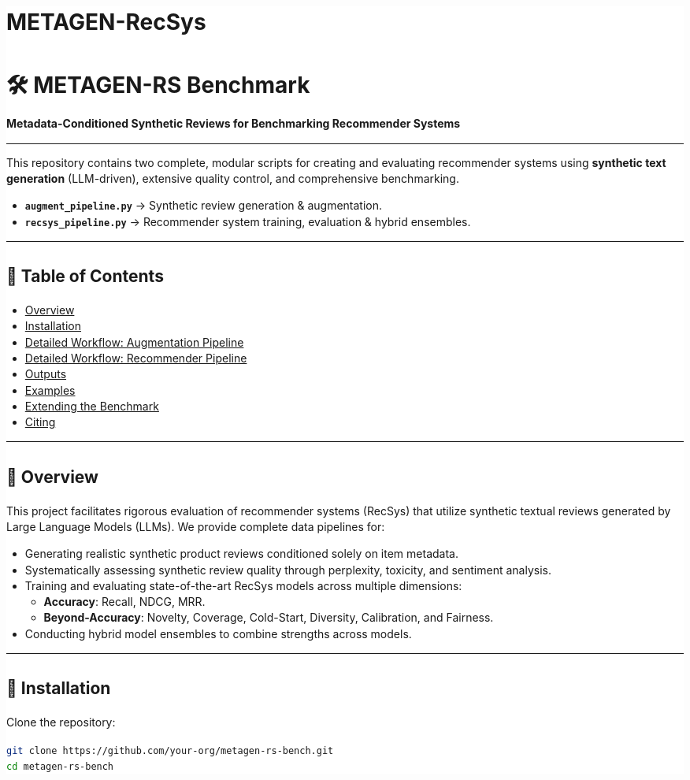 # METAGEN-RecSys

# 🛠️ METAGEN-RS Benchmark
**Metadata-Conditioned Synthetic Reviews for Benchmarking Recommender Systems**
 
---
 
This repository contains two complete, modular scripts for creating and evaluating recommender systems using **synthetic text generation** (LLM-driven), extensive quality control, and comprehensive benchmarking.
 
- **`augment_pipeline.py`** → Synthetic review generation & augmentation.
- **`recsys_pipeline.py`** → Recommender system training, evaluation & hybrid ensembles.
 
---
 
## 🚀 Table of Contents
- [Overview](#overview)
- [Installation](#installation)
- [Detailed Workflow: Augmentation Pipeline](#detailed-workflow-augmentation-pipeline)
- [Detailed Workflow: Recommender Pipeline](#detailed-workflow-recommender-pipeline)
- [Outputs](#outputs)
- [Examples](#examples)
- [Extending the Benchmark](#extending-the-benchmark)
- [Citing](#citing)
 
---
 
## 🎯 Overview
 
This project facilitates rigorous evaluation of recommender systems (RecSys) that utilize synthetic textual reviews generated by Large Language Models (LLMs). We provide complete data pipelines for:
 
- Generating realistic synthetic product reviews conditioned solely on item metadata.
- Systematically assessing synthetic review quality through perplexity, toxicity, and sentiment analysis.
- Training and evaluating state-of-the-art RecSys models across multiple dimensions:
    - **Accuracy**: Recall, NDCG, MRR.
    - **Beyond-Accuracy**: Novelty, Coverage, Cold-Start, Diversity, Calibration, and Fairness.
- Conducting hybrid model ensembles to combine strengths across models.
 
---
 
## 🔧 Installation
 
Clone the repository:
 
```bash
git clone https://github.com/your-org/metagen-rs-bench.git
cd metagen-rs-bench
```
 